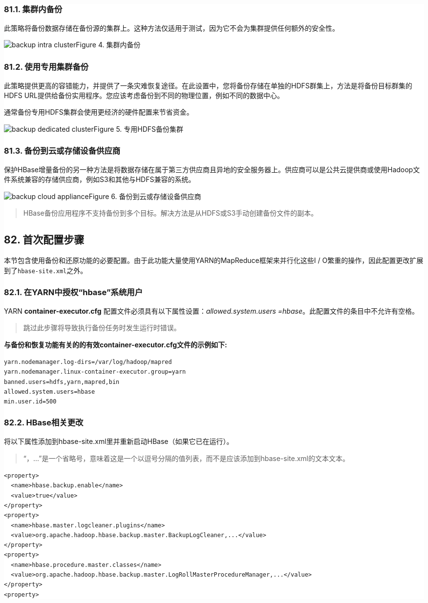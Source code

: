 
### 81.1\. 集群内备份


此策略将备份数据存储在备份源的集群上。这种方法仅适用于测试，因为它不会为集群提供任何额外的安全性。


![backup intra cluster](img/af3ab01e99efede4a55dff10d7e1717b.jpg)Figure 4\. 集群内备份

### 81.2\. 使用专用集群备份

此策略提供更高的容错能力，并提供了一条灾难恢复途径。在此设置中，您将备份存储在单独的HDFS群集上，方法是将备份目标群集的HDFS URL提供给备份实用程序。您应该考虑备份到不同的物理位置，例如不同的数据中心。

通常备份专用HDFS集群会使用更经济的硬件配置来节省资金。

![backup dedicated cluster](img/e270c1fd9489e56c40b608613aebba45.jpg)Figure 5\. 专用HDFS备份集群

### 81.3\. 备份到云或存储设备供应商

保护HBase增量备份的另一种方法是将数据存储在属于第三方供应商且异地的安全服务器上。供应商可以是公共云提供商或使用Hadoop文件系统兼容的存储供应商，例如S3和其他与HDFS兼容的系统。

![backup cloud appliance](img/28d3dba63300aff4c4afa3539dbaba24.jpg)Figure 6\. 备份到云或存储设备供应商

> HBase备份应用程序不支持备份到多个目标。解决方法是从HDFS或S3手动创建备份文件的副本。

## 82\. 首次配置步骤


本节包含使用备份和还原功能的必要配置。由于此功能大量使用YARN的MapReduce框架来并行化这些I / O繁重的操作，因此配置更改扩展到了`hbase-site.xml`之外。

### 82.1\. 在YARN中授权“hbase”系统用户


YARN **container-executor.cfg** 配置文件必须具有以下属性设置：_allowed.system.users =hbase_。此配置文件的条目中不允许有空格。


> 跳过此步骤将导致执行备份任务时发生运行时错误。

**与备份和恢复功能有关的的有效container-executor.cfg文件的示例如下:**

```
yarn.nodemanager.log-dirs=/var/log/hadoop/mapred
yarn.nodemanager.linux-container-executor.group=yarn
banned.users=hdfs,yarn,mapred,bin
allowed.system.users=hbase
min.user.id=500
```

### 82.2\. HBase相关更改


将以下属性添加到hbase-site.xml里并重新启动HBase（如果它已在运行）。

> “，...”是一个省略号，意味着这是一个以逗号分隔的值列表，而不是应该添加到hbase-site.xml的文本文本。

```
<property>
  <name>hbase.backup.enable</name>
  <value>true</value>
</property>
<property>
  <name>hbase.master.logcleaner.plugins</name>
  <value>org.apache.hadoop.hbase.backup.master.BackupLogCleaner,...</value>
</property>
<property>
  <name>hbase.procedure.master.classes</name>
  <value>org.apache.hadoop.hbase.backup.master.LogRollMasterProcedureManager,...</value>
</property>
<property>
```